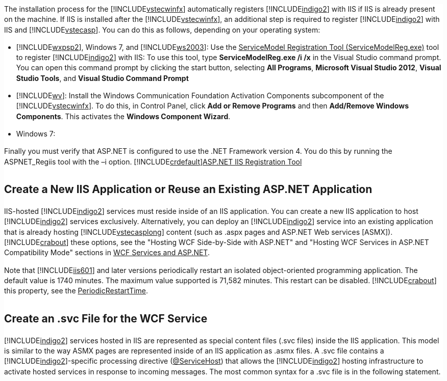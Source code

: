  The installation process for the [!INCLUDE[vstecwinfx](../../../../includes/vstecwinfx-md.md)] automatically registers [!INCLUDE[indigo2](../../../../includes/indigo2-md.md)] with IIS if IIS is already present on the machine. If IIS is installed after the [!INCLUDE[vstecwinfx](../../../../includes/vstecwinfx-md.md)], an additional step is required to register [!INCLUDE[indigo2](../../../../includes/indigo2-md.md)] with IIS and [!INCLUDE[vstecasp](../../../../includes/vstecasp-md.md)]. You can do this as follows, depending on your operating system:  
  
-   [!INCLUDE[wxpsp2](../../../../includes/wxpsp2-md.md)], Windows 7, and [!INCLUDE[ws2003](../../../../includes/ws2003-md.md)]: Use the [ServiceModel Registration Tool (ServiceModelReg.exe)](../../../../docs/framework/wcf/servicemodelreg-exe.md) tool to register [!INCLUDE[indigo2](../../../../includes/indigo2-md.md)] with IIS: To use this tool, type **ServiceModelReg.exe /i /x** in the Visual Studio command prompt. You can open this command prompt by clicking the start button, selecting **All Programs**, **Microsoft Visual Studio 2012**, **Visual Studio Tools**, and **Visual Studio Command Prompt**  
  
-   [!INCLUDE[wv](../../../../includes/wv-md.md)]: Install the Windows Communication Foundation Activation Components subcomponent of the [!INCLUDE[vstecwinfx](../../../../includes/vstecwinfx-md.md)]. To do this, in Control Panel, click **Add or Remove Programs** and then **Add\/Remove Windows Components**. This activates the **Windows Component Wizard**.  
  
-   Windows 7:  
  
 Finally you must verify that ASP.NET is configured to use the .NET Framework version 4. You do this by running the ASPNET_Regiis tool with the –i option. [!INCLUDE[crdefault](../../../../includes/crdefault-md.md)][ASP.NET IIS Registration Tool](http://go.microsoft.com/fwlink/?LinkId=201186)  
  
## Create a New IIS Application or Reuse an Existing ASP.NET Application  
 IIS-hosted [!INCLUDE[indigo2](../../../../includes/indigo2-md.md)] services must reside inside of an IIS application. You can create a new IIS application to host [!INCLUDE[indigo2](../../../../includes/indigo2-md.md)] services exclusively. Alternatively, you can deploy an [!INCLUDE[indigo2](../../../../includes/indigo2-md.md)] service into an existing application that is already hosting [!INCLUDE[vstecasplong](../../../../includes/vstecasplong-md.md)] content (such as .aspx pages and ASP.NET Web services [ASMX]). [!INCLUDE[crabout](../../../../includes/crabout-md.md)] these options, see the "Hosting WCF Side-by-Side with ASP.NET" and "Hosting WCF Services in ASP.NET Compatibility Mode" sections in [WCF Services and ASP.NET](../../../../docs/framework/wcf/feature-details/wcf-services-and-aspnet.md).  
  
 Note that [!INCLUDE[iis601](../../../../includes/iis601-md.md)] and later versions periodically restart an isolated object-oriented programming application. The default value is 1740 minutes. The maximum value supported is 71,582 minutes. This restart can be disabled. [!INCLUDE[crabout](../../../../includes/crabout-md.md)] this property, see the [PeriodicRestartTime](http://go.microsoft.com/fwlink/?LinkId=109968).  
  
## Create an .svc File for the WCF Service  
 [!INCLUDE[indigo2](../../../../includes/indigo2-md.md)] services hosted in IIS are represented as special content files (.svc files) inside the IIS application. This model is similar to the way ASMX pages are represented inside of an IIS application as .asmx files. A .svc file contains a [!INCLUDE[indigo2](../../../../includes/indigo2-md.md)]-specific processing directive ([@ServiceHost](../../../../docs/framework/configuring-apps/file-schema/wcf-directive/servicehost.md)) that allows the [!INCLUDE[indigo2](../../../../includes/indigo2-md.md)] hosting infrastructure to activate hosted services in response to incoming messages. The most common syntax for a .svc file is in the following statement.  
  